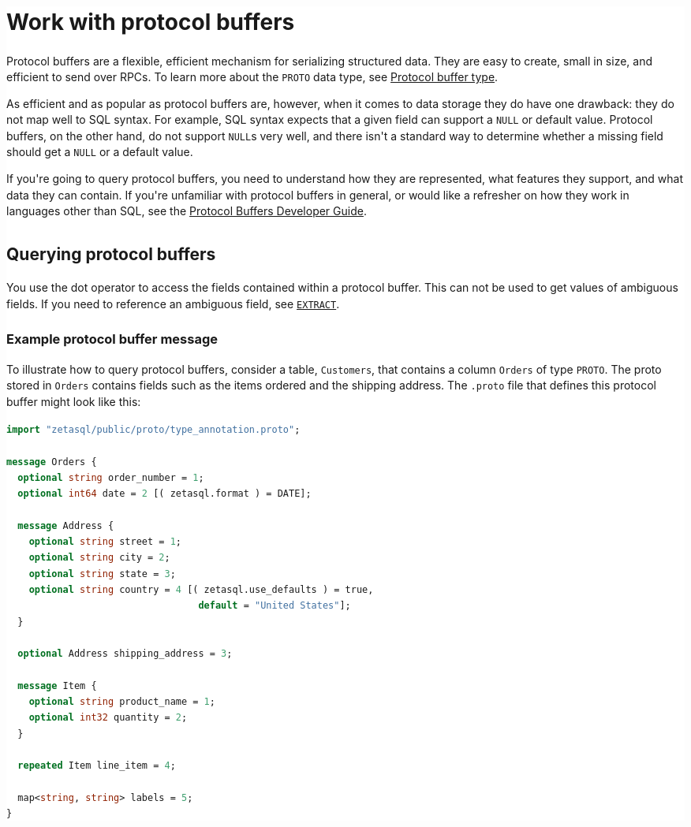 

# Work with protocol buffers

Protocol buffers are a flexible, efficient mechanism for serializing structured
data. They are easy to create, small in size, and efficient to send over RPCs.
 To learn more about the `PROTO` data type, see [Protocol buffer
type][proto-data-type].

As efficient and as popular as protocol buffers are, however, when it comes to
data storage they do have one drawback: they do not map well to SQL syntax. For
example, SQL syntax expects that a given field can support a `NULL` or default
value. Protocol buffers, on the other hand, do not support `NULL`s very well,
and there isn't a standard way to determine whether a missing field should get a
`NULL` or a default value.

If you're going to query protocol buffers, you need to understand how they are
represented, what features they support, and what data they can contain. If
you're unfamiliar with protocol buffers in general, or would like a refresher on
how they work in languages other than SQL, see the
[Protocol Buffers Developer Guide][protocol-buffers-dev-guide].

## Querying protocol buffers 
<a id="querying_protocol_buffers"></a>

You use the dot operator to access the fields contained within a protocol
buffer. This can not be used to get values of ambiguous fields.
If you need to reference an ambiguous field,
see [`EXTRACT`][proto-extract].

### Example protocol buffer message 
<a id="example_protocol_buffer_message"></a>

To illustrate how to query protocol buffers, consider a table, `Customers`, that
contains a column `Orders` of type `PROTO`. The proto stored in `Orders`
contains fields such as the items ordered and the shipping address. The `.proto`
file that defines this protocol buffer might look like this:

```proto
import "zetasql/public/proto/type_annotation.proto";

message Orders {
  optional string order_number = 1;
  optional int64 date = 2 [( zetasql.format ) = DATE];

  message Address {
    optional string street = 1;
    optional string city = 2;
    optional string state = 3;
    optional string country = 4 [( zetasql.use_defaults ) = true,
                                  default = "United States"];
  }

  optional Address shipping_address = 3;

  message Item {
    optional string product_name = 1;
    optional int32 quantity = 2;
  }

  repeated Item line_item = 4;

  map<string, string> labels = 5;
}
```

[proto-data-type]: https://github.com/google/zetasql/blob/master/docs/data-types.md#protocol_buffer_type
[proto-data-type-construct]: https://github.com/google/zetasql/blob/master/docs/data-types.md#constructing_a_proto
[protocol-buffer-fields]: https://developers.google.com/protocol-buffers/docs/proto3#specifying_field_rules
[protocol-buffers-dev-guide]: https://developers.google.com/protocol-buffers
[nested-extensions]: https://developers.google.com/protocol-buffers/docs/proto#nested-extensions
[correlated-join]: https://github.com/google/zetasql/blob/master/docs/query-syntax.md#correlated_join
[unnest-operator]: https://github.com/google/zetasql/blob/master/docs/query-syntax.md#unnest_operator
[new-operator]: https://github.com/google/zetasql/blob/master/docs/operators.md#new_operator
[select-as-typename]: https://github.com/google/zetasql/blob/master/docs/query-syntax.md#select_as_typename
[working-with-arrays]: https://github.com/google/zetasql/blob/master/docs/arrays.md#working_with_arrays
[cast-as-proto]: https://github.com/google/zetasql/blob/master/docs/conversion_functions.md#cast-as-proto
[link_to_try_cast]: https://github.com/google/zetasql/blob/master/docs/conversion_functions.md#try_casting
[link_to_expression_subquery]: https://github.com/google/zetasql/blob/master/docs/subqueries.md#expression_subquery_concepts
[proto-extract]: https://github.com/google/zetasql/blob/master/docs/protocol_buffer_functions.md#proto_extract
[proto-maps]: https://developers.google.com/protocol-buffers/docs/proto3#maps
[proto-map-cast]: https://github.com/google/zetasql/blob/master/docs/conversion_functions.md#cast
[proto-subscript-operator]: https://github.com/google/zetasql/blob/master/docs/operators.md#proto_subscript_operator
[contains-key]: https://github.com/google/zetasql/blob/master/docs/protocol_buffer_functions.md#contains_key
[modify-map]: https://github.com/google/zetasql/blob/master/docs/protocol_buffer_functions.md#modify_map
[typeless-structs]: https://github.com/google/zetasql/blob/master/docs/data-types.md#typeless_struct_syntax